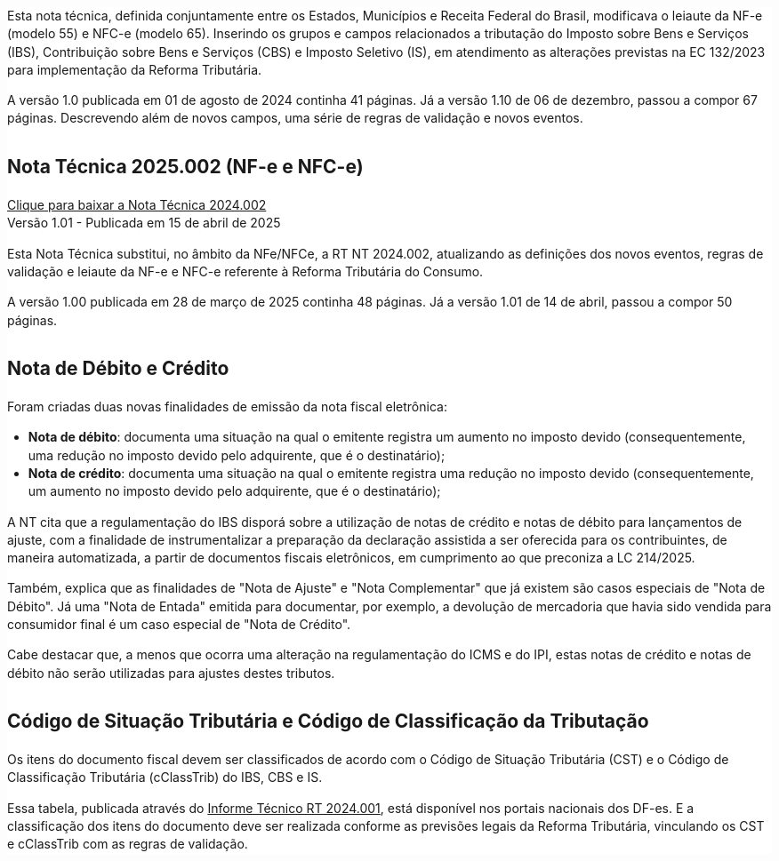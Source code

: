 Esta nota técnica, definida conjuntamente entre os Estados, Municípios e Receita Federal do Brasil, modificava o leiaute da NF-e (modelo 55) e NFC-e (modelo 65). Inserindo os grupos e campos relacionados a tributação do Imposto sobre Bens e Serviços (IBS), Contribuição sobre Bens e Serviços (CBS) e Imposto Seletivo (IS), em atendimento as alterações previstas na EC 132/2023 para implementação da Reforma Tributária.

A versão 1.0 publicada em 01 de agosto de 2024 continha 41 páginas. Já a versão 1.10 de 06 de dezembro, passou a compor 67 páginas. Descrevendo além de novos campos, uma série de regras de validação e novos eventos.

## Nota Técnica 2025.002 (NF-e e NFC-e)

[Clique para baixar a Nota Técnica 2024.002](https://www.nfe.fazenda.gov.br/portal/exibirArquivo.aspx?conteudo=wuVuolIzJLs=)<br>
<span class="text-sm">Versão 1.01 - Publicada em 15 de abril de 2025</span>

Esta Nota Técnica substitui, no âmbito da NFe/NFCe, a RT NT 2024.002, atualizando as definições dos novos eventos, regras de validação e leiaute da NF-e e NFC-e referente à Reforma Tributária do Consumo.

A versão 1.00 publicada em 28 de março de 2025 continha 48 páginas. Já a versão 1.01 de 14 de abril, passou a compor 50 páginas.

## Nota de Débito e Crédito

Foram criadas duas novas finalidades de emissão da nota fiscal eletrônica:

- **Nota de débito**: documenta uma situação na qual o emitente registra um aumento no imposto devido (consequentemente, uma redução no imposto devido pelo adquirente, que é o destinatário);
- **Nota de crédito**: documenta uma situação na qual o emitente registra uma redução no imposto devido (consequentemente, um aumento no imposto devido pelo adquirente, que é o destinatário);

A NT cita que a regulamentação do IBS disporá sobre a utilização de notas de crédito e notas de débito para lançamentos de ajuste, com a finalidade de instrumentalizar a preparação da declaração assistida a ser oferecida para os contribuintes, de maneira automatizada, a partir de documentos fiscais eletrônicos, em cumprimento ao que preconiza a LC 214/2025.

Também, explica que as finalidades de "Nota de Ajuste" e "Nota Complementar" que já existem são casos especiais de "Nota de Débito". Já uma "Nota de Entada" emitida para documentar, por exemplo, a devolução de mercadoria que havia sido vendida para consumidor final é um caso especial de "Nota de Crédito".

Cabe destacar que, a menos que ocorra uma alteração na regulamentação do ICMS e do IPI, estas notas de crédito e notas de débito não serão utilizadas para ajustes destes tributos.

## Código de Situação Tributária e Código de Classificação da Tributação

Os itens do documento fiscal devem ser classificados de acordo com o Código de Situação Tributária (CST) e o Código de Classificação Tributária (cClassTrib) do IBS, CBS e IS.

Essa tabela, publicada através do [Informe Técnico RT 2024.001](https://papofiscal.blog/posts/reforma-tributaria-tabela-classificacao-tributaria-do-ibs-e-da-cbs), está disponível nos portais nacionais dos DF-es. E a classificação dos itens do documento deve ser realizada conforme as previsões legais da Reforma Tributária, vinculando os CST e cClassTrib com as regras de validação.
